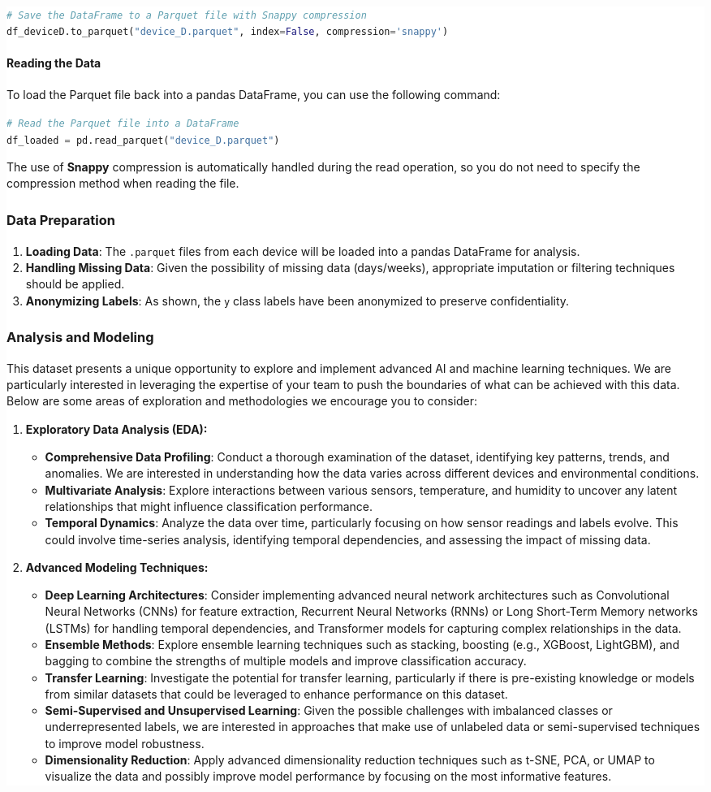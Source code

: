 ```python
# Save the DataFrame to a Parquet file with Snappy compression
df_deviceD.to_parquet("device_D.parquet", index=False, compression='snappy')
```

#### **Reading the Data**

To load the Parquet file back into a pandas DataFrame, you can use the following command:

```python
# Read the Parquet file into a DataFrame
df_loaded = pd.read_parquet("device_D.parquet")
```

The use of **Snappy** compression is automatically handled during the read operation, so you do not need to specify the compression method when reading the file.
### **Data Preparation**

1. **Loading Data**: The `.parquet` files from each device will be loaded into a pandas DataFrame for analysis.
2. **Handling Missing Data**: Given the possibility of missing data (days/weeks), appropriate imputation or filtering techniques should be applied.
3. **Anonymizing Labels**: As shown, the `y` class labels have been anonymized to preserve confidentiality.

### **Analysis and Modeling**

This dataset presents a unique opportunity to explore and implement advanced AI and machine learning techniques. We are particularly interested in leveraging the expertise of your team to push the boundaries of what can be achieved with this data. Below are some areas of exploration and methodologies we encourage you to consider:

1. **Exploratory Data Analysis (EDA):**
    - **Comprehensive Data Profiling**: Conduct a thorough examination of the dataset, identifying key patterns, trends, and anomalies. We are interested in understanding how the data varies across different devices and environmental conditions.
    - **Multivariate Analysis**: Explore interactions between various sensors, temperature, and humidity to uncover any latent relationships that might influence classification performance.
    - **Temporal Dynamics**: Analyze the data over time, particularly focusing on how sensor readings and labels evolve. This could involve time-series analysis, identifying temporal dependencies, and assessing the impact of missing data.

2. **Advanced Modeling Techniques:**
    - **Deep Learning Architectures**: Consider implementing advanced neural network architectures such as Convolutional Neural Networks (CNNs) for feature extraction, Recurrent Neural Networks (RNNs) or Long Short-Term Memory networks (LSTMs) for handling temporal dependencies, and Transformer models for capturing complex relationships in the data.
    - **Ensemble Methods**: Explore ensemble learning techniques such as stacking, boosting (e.g., XGBoost, LightGBM), and bagging to combine the strengths of multiple models and improve classification accuracy.
    - **Transfer Learning**: Investigate the potential for transfer learning, particularly if there is pre-existing knowledge or models from similar datasets that could be leveraged to enhance performance on this dataset.
    - **Semi-Supervised and Unsupervised Learning**: Given the possible challenges with imbalanced classes or underrepresented labels, we are interested in approaches that make use of unlabeled data or semi-supervised techniques to improve model robustness.
    - **Dimensionality Reduction**: Apply advanced dimensionality reduction techniques such as t-SNE, PCA, or UMAP to visualize the data and possibly improve model performance by focusing on the most informative features.
